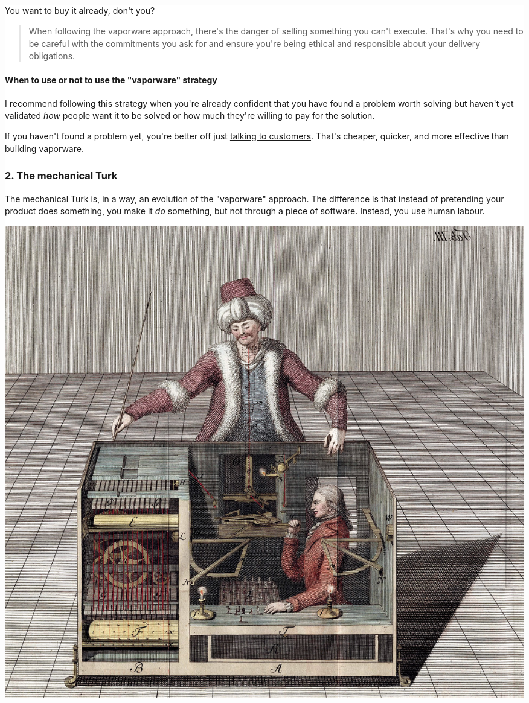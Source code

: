You want to buy it already, don't you?

> When following the vaporware approach, there's the danger of selling something you can't execute. That's why you need to be careful with the commitments you ask for and ensure you're being ethical and responsible about your delivery obligations.



#### When to use or not to use the "vaporware" strategy

I recommend following this strategy when you're already confident that you have found a problem worth solving but haven't yet validated _how_ people want it to be solved or how much they're willing to pay for the solution.

If you haven't found a problem yet, you're better off just [talking to customers](https://lucasfcosta.com/2022/08/03/talk-to-your-customers.html). That's cheaper, quicker, and more effective than building vaporware.



### 2. The mechanical Turk

The [mechanical Turk](https://en.wikipedia.org/wiki/Mechanical_Turk) is, in a way, an evolution of the "vaporware" approach. The difference is that instead of pretending your product does something, you make it _do_ something, but not through a piece of software. Instead, you use human labour.

<a target="_blank" class="image-link" href="/assets/mvn/mechanical-turk.jpg"><img style="margin-bottom: -18px;" src="/assets/mvn/mechanical-turk.jpg" alt=""></a>